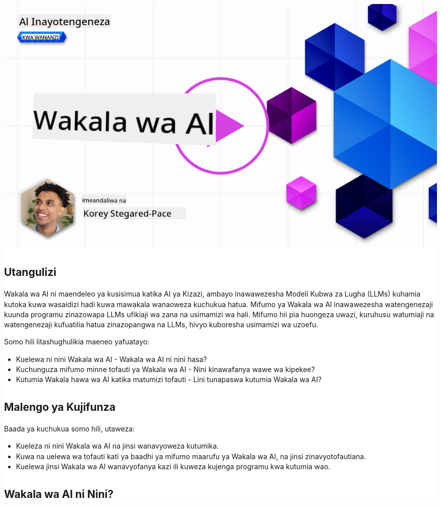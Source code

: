 
[![Open Source Models](../../../translated_images/17-lesson-banner.a5b918fb0920e4e6d8d391a100f5cb1d5929f4c2752c937d40392905dec82592.sw.png)](https://aka.ms/gen-ai-lesson17-gh?WT.mc_id=academic-105485-koreyst)

## Utangulizi

Wakala wa AI ni maendeleo ya kusisimua katika AI ya Kizazi, ambayo inawawezesha Modeli Kubwa za Lugha (LLMs) kuhamia kutoka kuwa wasaidizi hadi kuwa mawakala wanaoweza kuchukua hatua. Mifumo ya Wakala wa AI inawawezesha watengenezaji kuunda programu zinazowapa LLMs ufikiaji wa zana na usimamizi wa hali. Mifumo hii pia huongeza uwazi, kuruhusu watumiaji na watengenezaji kufuatilia hatua zinazopangwa na LLMs, hivyo kuboresha usimamizi wa uzoefu.

Somo hili litashughulikia maeneo yafuatayo:

- Kuelewa ni nini Wakala wa AI - Wakala wa AI ni nini hasa?
- Kuchunguza mifumo minne tofauti ya Wakala wa AI - Nini kinawafanya wawe wa kipekee?
- Kutumia Wakala hawa wa AI katika matumizi tofauti - Lini tunapaswa kutumia Wakala wa AI?

## Malengo ya Kujifunza

Baada ya kuchukua somo hili, utaweza:

- Kueleza ni nini Wakala wa AI na jinsi wanavyoweza kutumika.
- Kuwa na uelewa wa tofauti kati ya baadhi ya mifumo maarufu ya Wakala wa AI, na jinsi zinavyotofautiana.
- Kuelewa jinsi Wakala wa AI wanavyofanya kazi ili kuweza kujenga programu kwa kutumia wao.

## Wakala wa AI ni Nini?
